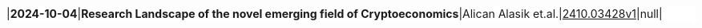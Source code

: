 |**2024-10-04**|**Research Landscape of the novel emerging field of Cryptoeconomics**|Alican Alasik et.al.|[2410.03428v1](http://arxiv.org/abs/2410.03428v1)|null|
